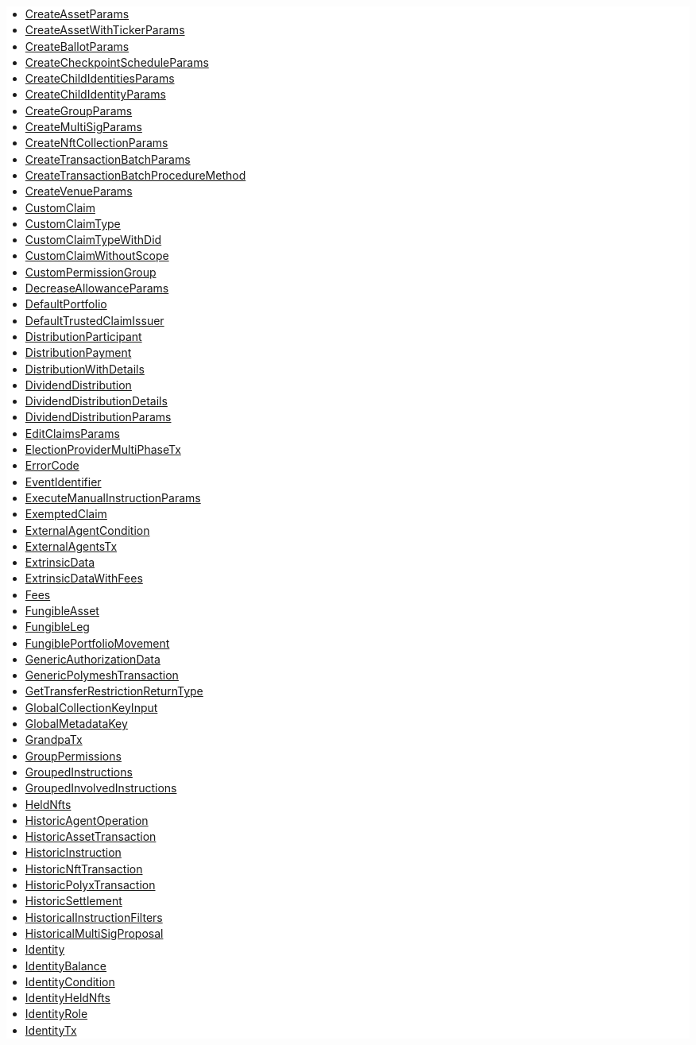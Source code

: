 - [CreateAssetParams](../wiki/types#createassetparams)
- [CreateAssetWithTickerParams](../wiki/types#createassetwithtickerparams)
- [CreateBallotParams](../wiki/types#createballotparams)
- [CreateCheckpointScheduleParams](../wiki/types#createcheckpointscheduleparams)
- [CreateChildIdentitiesParams](../wiki/types#createchildidentitiesparams)
- [CreateChildIdentityParams](../wiki/types#createchildidentityparams)
- [CreateGroupParams](../wiki/types#creategroupparams)
- [CreateMultiSigParams](../wiki/types#createmultisigparams)
- [CreateNftCollectionParams](../wiki/types#createnftcollectionparams)
- [CreateTransactionBatchParams](../wiki/types#createtransactionbatchparams)
- [CreateTransactionBatchProcedureMethod](../wiki/types#createtransactionbatchproceduremethod)
- [CreateVenueParams](../wiki/types#createvenueparams)
- [CustomClaim](../wiki/types#customclaim)
- [CustomClaimType](../wiki/types#customclaimtype)
- [CustomClaimTypeWithDid](../wiki/types#customclaimtypewithdid)
- [CustomClaimWithoutScope](../wiki/types#customclaimwithoutscope)
- [CustomPermissionGroup](../wiki/types#custompermissiongroup)
- [DecreaseAllowanceParams](../wiki/types#decreaseallowanceparams)
- [DefaultPortfolio](../wiki/types#defaultportfolio)
- [DefaultTrustedClaimIssuer](../wiki/types#defaulttrustedclaimissuer)
- [DistributionParticipant](../wiki/types#distributionparticipant)
- [DistributionPayment](../wiki/types#distributionpayment)
- [DistributionWithDetails](../wiki/types#distributionwithdetails)
- [DividendDistribution](../wiki/types#dividenddistribution)
- [DividendDistributionDetails](../wiki/types#dividenddistributiondetails)
- [DividendDistributionParams](../wiki/types#dividenddistributionparams)
- [EditClaimsParams](../wiki/types#editclaimsparams)
- [ElectionProviderMultiPhaseTx](../wiki/types#electionprovidermultiphasetx)
- [ErrorCode](../wiki/types#errorcode)
- [EventIdentifier](../wiki/types#eventidentifier)
- [ExecuteManualInstructionParams](../wiki/types#executemanualinstructionparams)
- [ExemptedClaim](../wiki/types#exemptedclaim)
- [ExternalAgentCondition](../wiki/types#externalagentcondition)
- [ExternalAgentsTx](../wiki/types#externalagentstx)
- [ExtrinsicData](../wiki/types#extrinsicdata)
- [ExtrinsicDataWithFees](../wiki/types#extrinsicdatawithfees)
- [Fees](../wiki/types#fees)
- [FungibleAsset](../wiki/types#fungibleasset)
- [FungibleLeg](../wiki/types#fungibleleg)
- [FungiblePortfolioMovement](../wiki/types#fungibleportfoliomovement)
- [GenericAuthorizationData](../wiki/types#genericauthorizationdata)
- [GenericPolymeshTransaction](../wiki/types#genericpolymeshtransaction)
- [GetTransferRestrictionReturnType](../wiki/types#gettransferrestrictionreturntype)
- [GlobalCollectionKeyInput](../wiki/types#globalcollectionkeyinput)
- [GlobalMetadataKey](../wiki/types#globalmetadatakey)
- [GrandpaTx](../wiki/types#grandpatx)
- [GroupPermissions](../wiki/types#grouppermissions)
- [GroupedInstructions](../wiki/types#groupedinstructions)
- [GroupedInvolvedInstructions](../wiki/types#groupedinvolvedinstructions)
- [HeldNfts](../wiki/types#heldnfts)
- [HistoricAgentOperation](../wiki/types#historicagentoperation)
- [HistoricAssetTransaction](../wiki/types#historicassettransaction)
- [HistoricInstruction](../wiki/types#historicinstruction)
- [HistoricNftTransaction](../wiki/types#historicnfttransaction)
- [HistoricPolyxTransaction](../wiki/types#historicpolyxtransaction)
- [HistoricSettlement](../wiki/types#historicsettlement)
- [HistoricalInstructionFilters](../wiki/types#historicalinstructionfilters)
- [HistoricalMultiSigProposal](../wiki/types#historicalmultisigproposal)
- [Identity](../wiki/types#identity)
- [IdentityBalance](../wiki/types#identitybalance)
- [IdentityCondition](../wiki/types#identitycondition)
- [IdentityHeldNfts](../wiki/types#identityheldnfts)
- [IdentityRole](../wiki/types#identityrole)
- [IdentityTx](../wiki/types#identitytx)